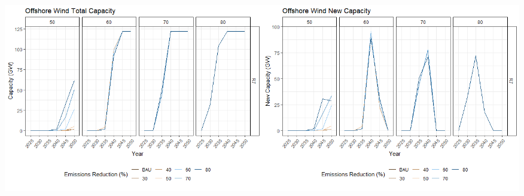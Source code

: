 <img src="osw_Report_files/figure-html/unnamed-chunk-12-11.png" width="50%" /><img src="osw_Report_files/figure-html/unnamed-chunk-12-12.png" width="50%" />